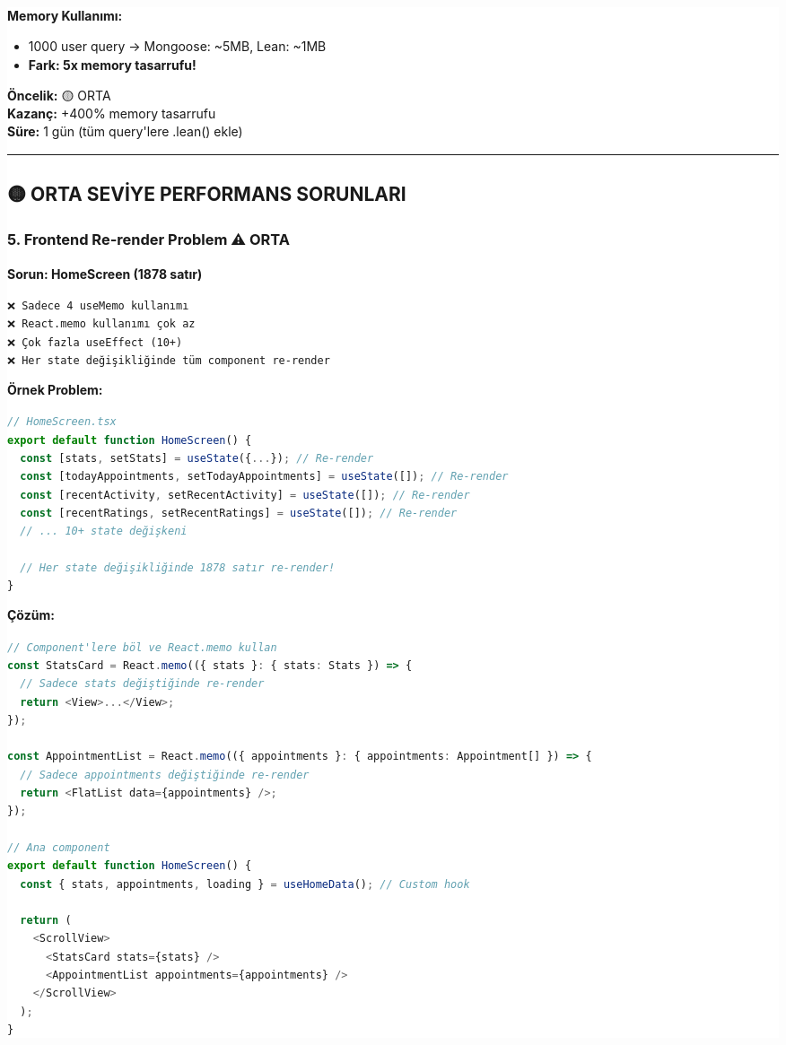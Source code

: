 **Memory Kullanımı:**
- 1000 user query → Mongoose: ~5MB, Lean: ~1MB
- **Fark: 5x memory tasarrufu!**

**Öncelik:** 🟡 ORTA  
**Kazanç:** +400% memory tasarrufu  
**Süre:** 1 gün (tüm query'lere .lean() ekle)  

---

## 🟡 ORTA SEVİYE PERFORMANS SORUNLARI

### 5. Frontend Re-render Problem ⚠️ ORTA

**Sorun: HomeScreen (1878 satır)**
```
❌ Sadece 4 useMemo kullanımı
❌ React.memo kullanımı çok az
❌ Çok fazla useEffect (10+)
❌ Her state değişikliğinde tüm component re-render
```

**Örnek Problem:**
```typescript
// HomeScreen.tsx
export default function HomeScreen() {
  const [stats, setStats] = useState({...}); // Re-render
  const [todayAppointments, setTodayAppointments] = useState([]); // Re-render
  const [recentActivity, setRecentActivity] = useState([]); // Re-render
  const [recentRatings, setRecentRatings] = useState([]); // Re-render
  // ... 10+ state değişkeni
  
  // Her state değişikliğinde 1878 satır re-render!
}
```

**Çözüm:**
```typescript
// Component'lere böl ve React.memo kullan
const StatsCard = React.memo(({ stats }: { stats: Stats }) => {
  // Sadece stats değiştiğinde re-render
  return <View>...</View>;
});

const AppointmentList = React.memo(({ appointments }: { appointments: Appointment[] }) => {
  // Sadece appointments değiştiğinde re-render
  return <FlatList data={appointments} />;
});

// Ana component
export default function HomeScreen() {
  const { stats, appointments, loading } = useHomeData(); // Custom hook
  
  return (
    <ScrollView>
      <StatsCard stats={stats} />
      <AppointmentList appointments={appointments} />
    </ScrollView>
  );
}
```
